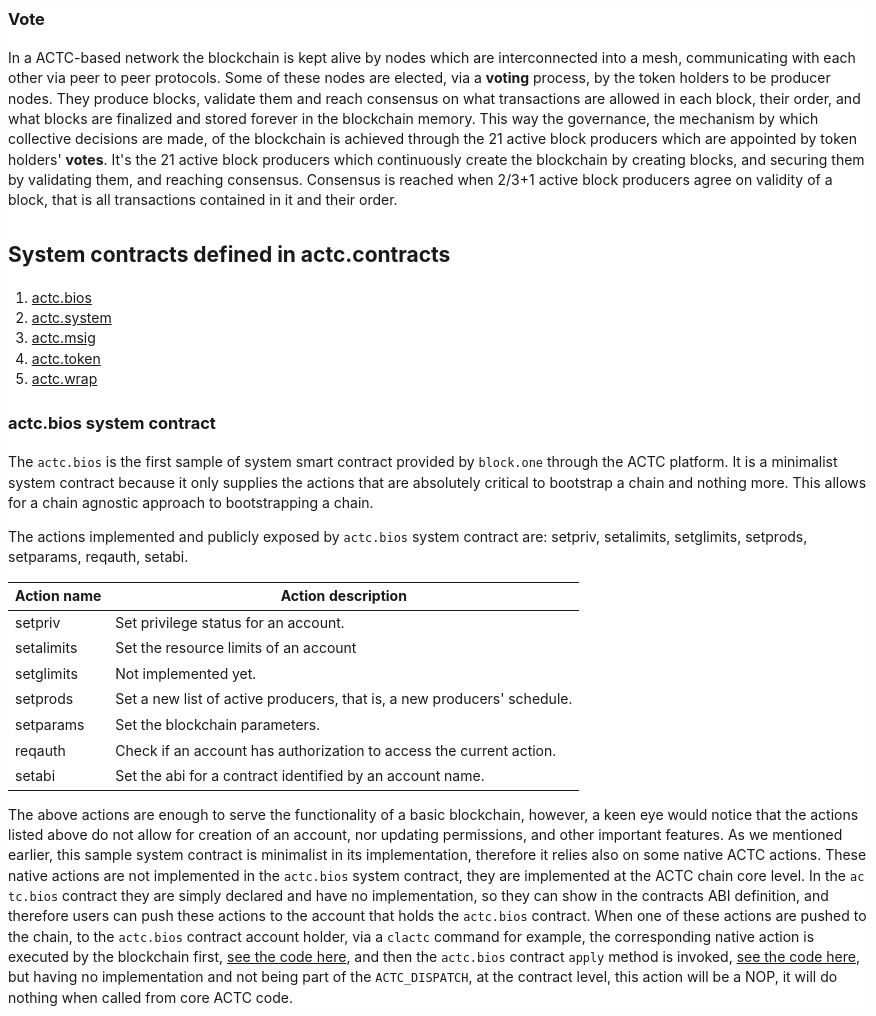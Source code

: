 ### Vote 

In a ACTC-based network the blockchain is kept alive by nodes which are interconnected into a mesh, communicating with each other via peer to peer protocols. Some of these nodes are elected, via a __voting__ process, by the token holders to be producer nodes. They produce blocks, validate them and reach consensus on what transactions are allowed in each block, their order, and what blocks are finalized and stored forever in the blockchain memory. This way the governance, the mechanism by which collective decisions are made, of the blockchain is achieved through the 21 active block producers which are appointed by token holders' __votes__. It's the 21 active block producers which continuously create the blockchain by creating blocks, and securing them by validating them, and reaching consensus. Consensus is reached when 2/3+1 active block producers agree on validity of a block, that is all transactions contained in it and their order.

## System contracts defined in actc.contracts

1. [actc.bios](#actcbios-system-contract)
2. [actc.system](#actcsystem-system-contract)
3. [actc.msig](#actcmsig-system-contract)
4. [actc.token](#actctoken-system-contract)
5. [actc.wrap](#actcwrap-system-contract)

### actc.bios system contract

The `actc.bios` is the first sample of system smart contract provided by `block.one` through the ACTC platform. It is a minimalist system contract because it only supplies the actions that are absolutely critical to bootstrap a chain and nothing more. This allows for a chain agnostic approach to bootstrapping a chain.

The actions implemented and publicly exposed by `actc.bios` system contract are: setpriv, setalimits, setglimits, setprods, setparams, reqauth, setabi.

|Action name|Action description|
|---|---|
|setpriv|Set privilege status for an account.|
|setalimits|Set the resource limits of an account|
|setglimits|Not implemented yet.|
|setprods|Set a new list of active producers, that is, a new producers' schedule.|
|setparams|Set the blockchain parameters.|
|reqauth|Check if an account has authorization to access the current action.|
|setabi|Set the abi for a contract identified by an account name.|

The above actions are enough to serve the functionality of a basic blockchain, however, a keen eye would notice that the actions listed above do not allow for creation of an account, nor updating permissions, and other important features. As we mentioned earlier, this sample system contract is minimalist in its implementation, therefore it relies also on some native ACTC actions. These native actions are not implemented in the `actc.bios` system contract, they are implemented at the ACTC chain core level. In the `actc.bios` contract they are simply declared and have no implementation, so they can show in the contracts ABI definition, and therefore users can push these actions to the account that holds the `actc.bios` contract. When one of these actions are pushed to the chain, to the `actc.bios` contract account holder, via a `clactc` command for example, the corresponding native action is executed by the blockchain first, [see the code here](https://github.com/ACTC/actc/blob/3fddb727b8f3615917707281dfd3dd3cc5d3d66d/libraries/chain/apply_context.cpp#L58), and then the `actc.bios` contract `apply` method is invoked, [see the code here](https://github.com/ACTC/actc/blob/3fddb727b8f3615917707281dfd3dd3cc5d3d66d/libraries/chain/apply_context.cpp#L69), but having no implementation and not being part of the `ACTC_DISPATCH`, at the contract level, this action will be a NOP, it will do nothing when called from core ACTC code.
